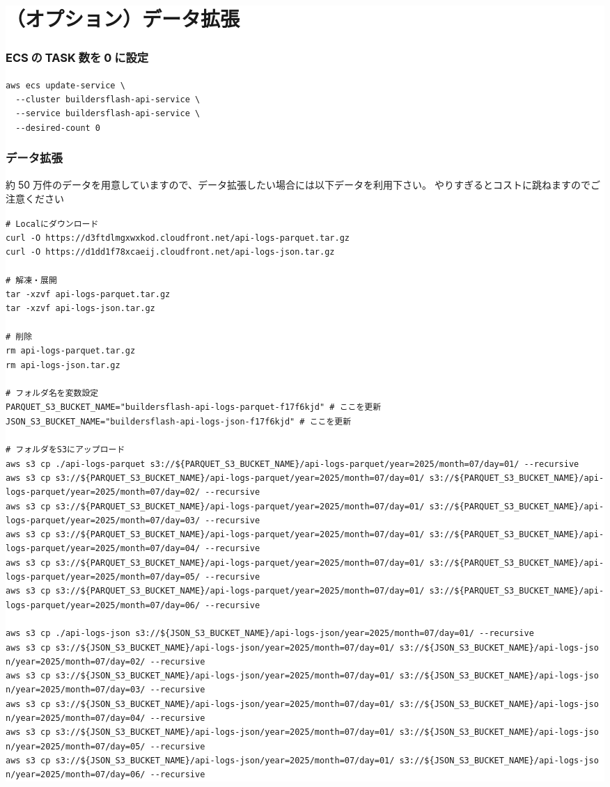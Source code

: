 # （オプション）データ拡張

### ECS の TASK 数を 0 に設定

```
aws ecs update-service \
  --cluster buildersflash-api-service \
  --service buildersflash-api-service \
  --desired-count 0
```

### データ拡張

約 50 万件のデータを用意していますので、データ拡張したい場合には以下データを利用下さい。
やりすぎるとコストに跳ねますのでご注意ください

```
# Localにダウンロード
curl -O https://d3ftdlmgxwxkod.cloudfront.net/api-logs-parquet.tar.gz
curl -O https://d1dd1f78xcaeij.cloudfront.net/api-logs-json.tar.gz

# 解凍・展開
tar -xzvf api-logs-parquet.tar.gz
tar -xzvf api-logs-json.tar.gz

# 削除
rm api-logs-parquet.tar.gz
rm api-logs-json.tar.gz

# フォルダ名を変数設定
PARQUET_S3_BUCKET_NAME="buildersflash-api-logs-parquet-f17f6kjd" # ここを更新
JSON_S3_BUCKET_NAME="buildersflash-api-logs-json-f17f6kjd" # ここを更新

# フォルダをS3にアップロード
aws s3 cp ./api-logs-parquet s3://${PARQUET_S3_BUCKET_NAME}/api-logs-parquet/year=2025/month=07/day=01/ --recursive
aws s3 cp s3://${PARQUET_S3_BUCKET_NAME}/api-logs-parquet/year=2025/month=07/day=01/ s3://${PARQUET_S3_BUCKET_NAME}/api-logs-parquet/year=2025/month=07/day=02/ --recursive
aws s3 cp s3://${PARQUET_S3_BUCKET_NAME}/api-logs-parquet/year=2025/month=07/day=01/ s3://${PARQUET_S3_BUCKET_NAME}/api-logs-parquet/year=2025/month=07/day=03/ --recursive
aws s3 cp s3://${PARQUET_S3_BUCKET_NAME}/api-logs-parquet/year=2025/month=07/day=01/ s3://${PARQUET_S3_BUCKET_NAME}/api-logs-parquet/year=2025/month=07/day=04/ --recursive
aws s3 cp s3://${PARQUET_S3_BUCKET_NAME}/api-logs-parquet/year=2025/month=07/day=01/ s3://${PARQUET_S3_BUCKET_NAME}/api-logs-parquet/year=2025/month=07/day=05/ --recursive
aws s3 cp s3://${PARQUET_S3_BUCKET_NAME}/api-logs-parquet/year=2025/month=07/day=01/ s3://${PARQUET_S3_BUCKET_NAME}/api-logs-parquet/year=2025/month=07/day=06/ --recursive

aws s3 cp ./api-logs-json s3://${JSON_S3_BUCKET_NAME}/api-logs-json/year=2025/month=07/day=01/ --recursive
aws s3 cp s3://${JSON_S3_BUCKET_NAME}/api-logs-json/year=2025/month=07/day=01/ s3://${JSON_S3_BUCKET_NAME}/api-logs-json/year=2025/month=07/day=02/ --recursive
aws s3 cp s3://${JSON_S3_BUCKET_NAME}/api-logs-json/year=2025/month=07/day=01/ s3://${JSON_S3_BUCKET_NAME}/api-logs-json/year=2025/month=07/day=03/ --recursive
aws s3 cp s3://${JSON_S3_BUCKET_NAME}/api-logs-json/year=2025/month=07/day=01/ s3://${JSON_S3_BUCKET_NAME}/api-logs-json/year=2025/month=07/day=04/ --recursive
aws s3 cp s3://${JSON_S3_BUCKET_NAME}/api-logs-json/year=2025/month=07/day=01/ s3://${JSON_S3_BUCKET_NAME}/api-logs-json/year=2025/month=07/day=05/ --recursive
aws s3 cp s3://${JSON_S3_BUCKET_NAME}/api-logs-json/year=2025/month=07/day=01/ s3://${JSON_S3_BUCKET_NAME}/api-logs-json/year=2025/month=07/day=06/ --recursive
```
